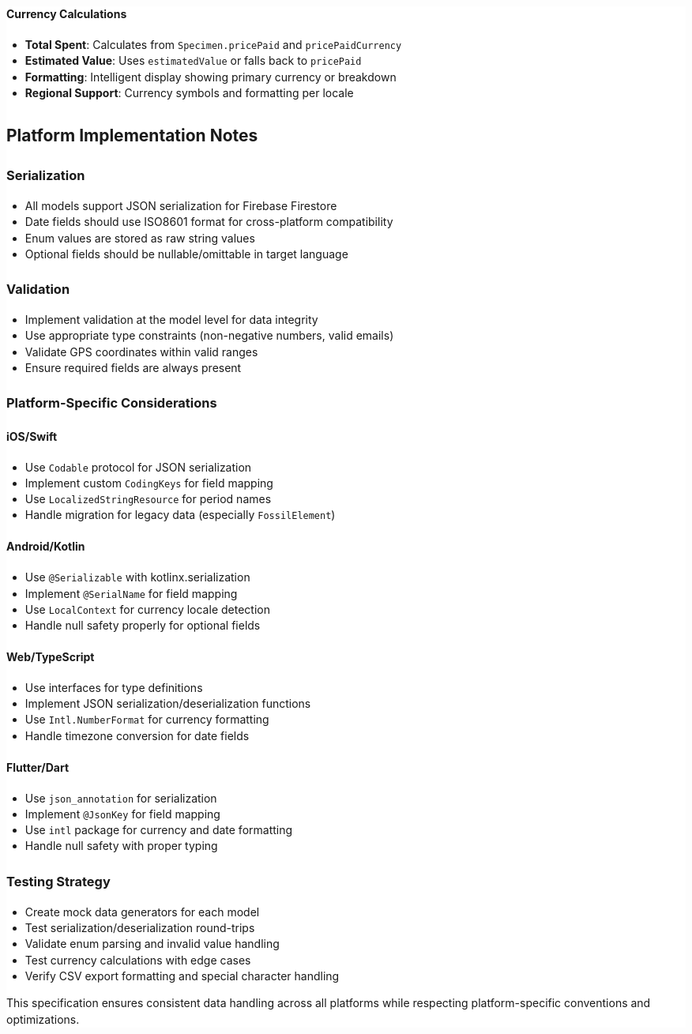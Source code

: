 #### Currency Calculations
- **Total Spent**: Calculates from `Specimen.pricePaid` and `pricePaidCurrency`
- **Estimated Value**: Uses `estimatedValue` or falls back to `pricePaid`
- **Formatting**: Intelligent display showing primary currency or breakdown
- **Regional Support**: Currency symbols and formatting per locale

## Platform Implementation Notes

### Serialization
- All models support JSON serialization for Firebase Firestore
- Date fields should use ISO8601 format for cross-platform compatibility
- Enum values are stored as raw string values
- Optional fields should be nullable/omittable in target language

### Validation
- Implement validation at the model level for data integrity
- Use appropriate type constraints (non-negative numbers, valid emails)
- Validate GPS coordinates within valid ranges
- Ensure required fields are always present

### Platform-Specific Considerations

#### iOS/Swift
- Use `Codable` protocol for JSON serialization
- Implement custom `CodingKeys` for field mapping
- Use `LocalizedStringResource` for period names
- Handle migration for legacy data (especially `FossilElement`)

#### Android/Kotlin
- Use `@Serializable` with kotlinx.serialization
- Implement `@SerialName` for field mapping
- Use `LocalContext` for currency locale detection
- Handle null safety properly for optional fields

#### Web/TypeScript
- Use interfaces for type definitions
- Implement JSON serialization/deserialization functions
- Use `Intl.NumberFormat` for currency formatting
- Handle timezone conversion for date fields

#### Flutter/Dart
- Use `json_annotation` for serialization
- Implement `@JsonKey` for field mapping
- Use `intl` package for currency and date formatting
- Handle null safety with proper typing

### Testing Strategy
- Create mock data generators for each model
- Test serialization/deserialization round-trips
- Validate enum parsing and invalid value handling
- Test currency calculations with edge cases
- Verify CSV export formatting and special character handling

This specification ensures consistent data handling across all platforms while respecting platform-specific conventions and optimizations.